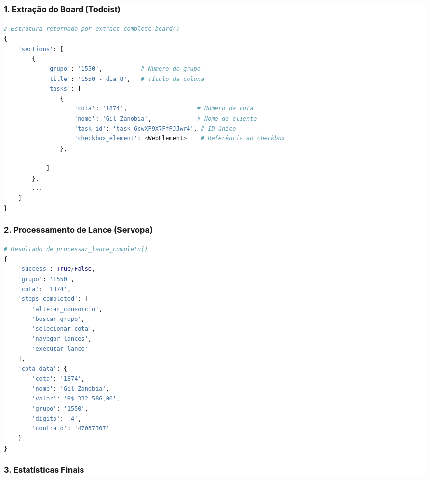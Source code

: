 ### 1. Extração do Board (Todoist)

```python
# Estrutura retornada por extract_complete_board()
{
    'sections': [
        {
            'grupo': '1550',           # Número do grupo
            'title': '1550 - dia 8',   # Título da coluna
            'tasks': [
                {
                    'cota': '1874',                    # Número da cota
                    'nome': 'Gil Zanobia',             # Nome do cliente
                    'task_id': 'task-6cwXP9X7FfPJJwr4', # ID único
                    'checkbox_element': <WebElement>    # Referência ao checkbox
                },
                ...
            ]
        },
        ...
    ]
}
```

### 2. Processamento de Lance (Servopa)

```python
# Resultado de processar_lance_completo()
{
    'success': True/False,
    'grupo': '1550',
    'cota': '1874',
    'steps_completed': [
        'alterar_consorcio',
        'buscar_grupo',
        'selecionar_cota',
        'navegar_lances',
        'executar_lance'
    ],
    'cota_data': {
        'cota': '1874',
        'nome': 'Gil Zanobia',
        'valor': 'R$ 332.586,00',
        'grupo': '1550',
        'digito': '4',
        'contrato': '47037I07'
    }
}
```

### 3. Estatísticas Finais
